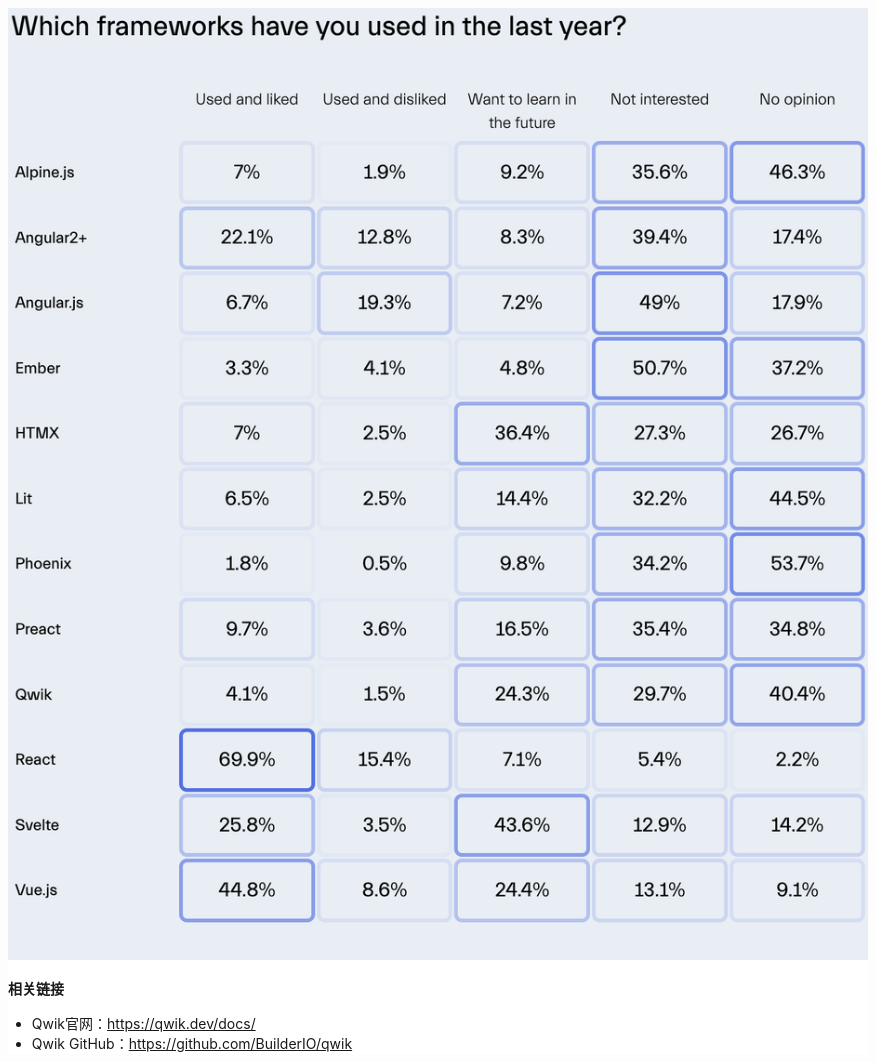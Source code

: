 ![framework-report](./pics/framework-report.png)


**相关链接**
- Qwik官网：https://qwik.dev/docs/
- Qwik GitHub：https://github.com/BuilderIO/qwik
